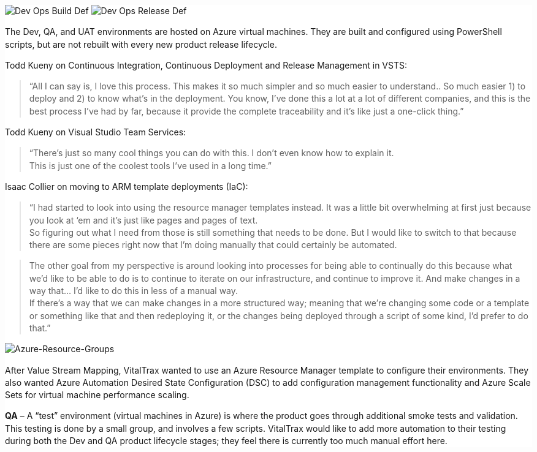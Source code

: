  ![Dev Ops Build Def]({{site.baseurl}}/screens/VSTS-Build-Definition.jpg)
  ![Dev Ops Release Def]({{site.baseurl}}/screens/VSTS-Release-Definition.jpg)


The Dev, QA, and UAT environments are hosted on Azure virtual machines. 
They are built and configured using PowerShell scripts, but are not rebuilt with every new product release lifecycle.  

Todd Kueny on Continuous Integration, Continuous Deployment and Release Management in VSTS: 

 > “All I can say is, I love this process.  This makes it so much simpler and so much easier to understand.. 
 > So much easier 1) to deploy and 2) to know what’s in the deployment.  You know, I’ve done this a lot at
 > a lot of different companies, and this is the best process I’ve had by far, because it
 > provide the complete traceability and it’s like just a one-click thing.”

Todd Kueny on Visual Studio Team Services:

> “There’s just so many cool things you can do with this. I don’t even know how to explain it.  
> This is just one of the coolest tools I’ve used in a long time.”


Isaac Collier on moving to ARM template deployments (IaC):

> “I had started to look into using the resource manager templates instead. It was a little bit 
> overwhelming at first just because you look at ‘em and it’s just like pages and pages of text.  
> So figuring out what I need from those is still something that needs to be done.  But I would like
> to switch to that because there are some pieces right now that I’m doing manually that could certainly 
> be automated.  


> The other goal from my perspective is around looking into processes for being able to continually do 
> this because what we’d like to be able to do is to continue to iterate on our infrastructure, and 
> continue to improve it.  And make changes in a way that… I’d like to do this in less of a manual way.  
> If there’s a way that we can make changes in a more structured way; meaning that we’re changing some
> code or a template or something like that and then redeploying it, or the changes being deployed 
> through a script of some kind, I’d prefer to do that.”

  ![Azure-Resource-Groups]({{site.baseurl}}/screens/Azure-Resource-Groups.jpg)

After Value Stream Mapping, VitalTrax wanted to use an Azure Resource Manager template 
to configure their environments. They also wanted  Azure Automation Desired State Configuration (DSC) 
to add configuration management functionality and Azure Scale Sets for virtual machine performance scaling.

**QA** – A “test” environment (virtual machines in Azure) is where the product goes through additional
smoke tests and validation.  This testing is done by a small group, and involves a few scripts.  VitalTrax would like to add more automation to their testing
during both the Dev and QA product lifecycle stages; they feel there is currently too much manual effort here.    

